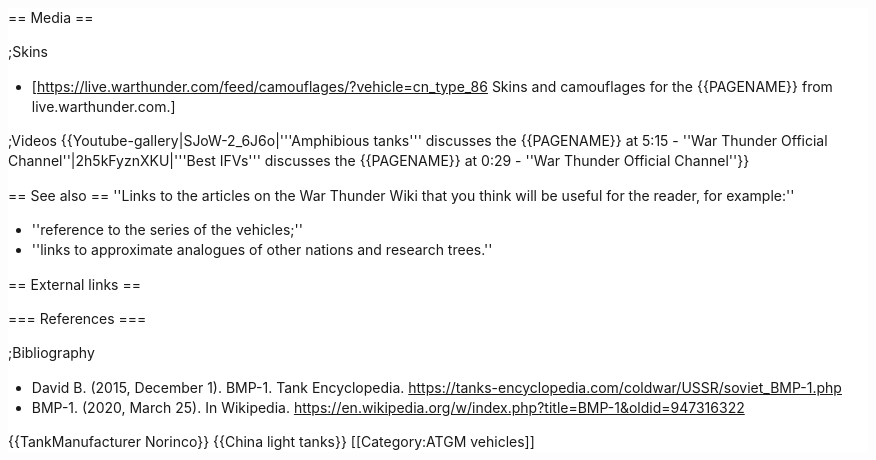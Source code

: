 == Media ==


;Skins

* [https://live.warthunder.com/feed/camouflages/?vehicle=cn_type_86 Skins and camouflages for the {{PAGENAME}} from live.warthunder.com.]

;Videos
{{Youtube-gallery|SJoW-2_6J6o|'''Amphibious tanks'''  discusses the {{PAGENAME}} at 5:15  - ''War Thunder Official Channel''|2h5kFyznXKU|'''Best IFVs''' discusses the {{PAGENAME}} at 0:29 - ''War Thunder Official Channel''}}

== See also ==
''Links to the articles on the War Thunder Wiki that you think will be useful for the reader, for example:''

* ''reference to the series of the vehicles;''
* ''links to approximate analogues of other nations and research trees.''

== External links ==


=== References ===

;Bibliography

* David B. (2015, December 1). BMP-1. Tank Encyclopedia. https://tanks-encyclopedia.com/coldwar/USSR/soviet_BMP-1.php
* BMP-1. (2020, March 25). In Wikipedia. https://en.wikipedia.org/w/index.php?title=BMP-1&oldid=947316322

{{TankManufacturer Norinco}}
{{China light tanks}}
[[Category:ATGM vehicles]]
